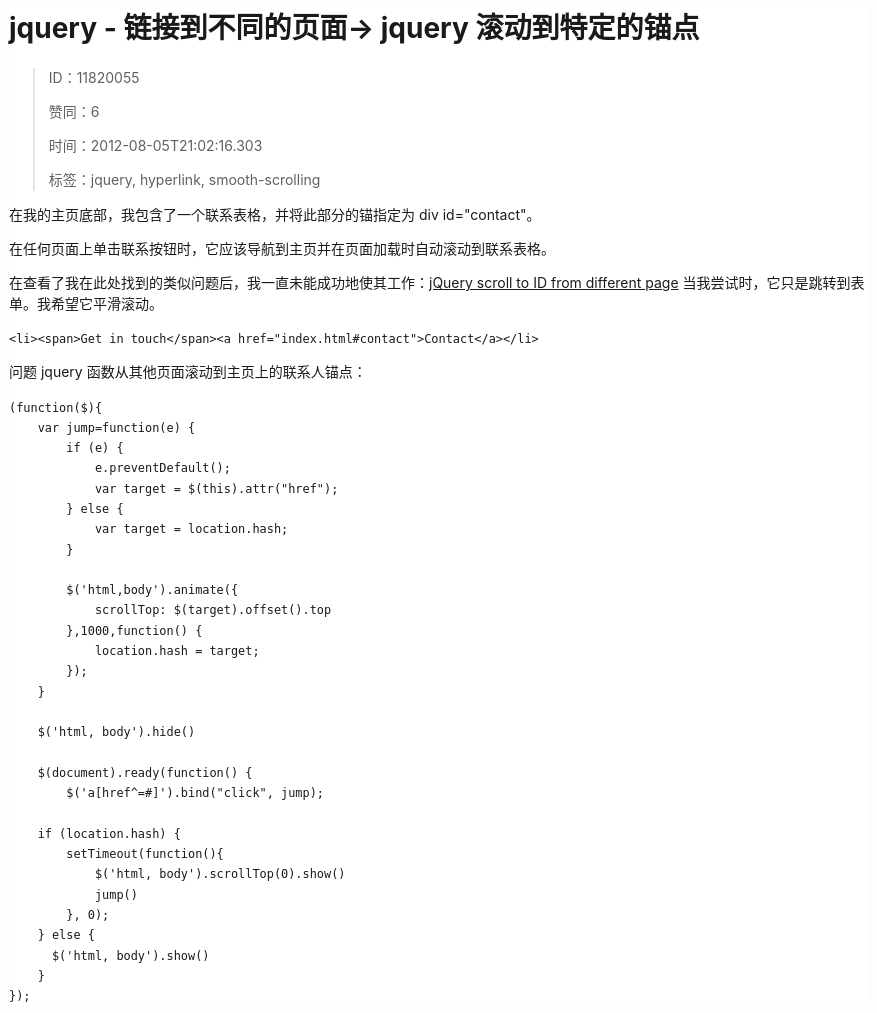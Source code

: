 # jquery - 链接到不同的页面-> jquery 滚动到特定的锚点

> ID：11820055
> 
> 赞同：6
> 
> 时间：2012-08-05T21:02:16.303
> 
> 标签：jquery, hyperlink, smooth-scrolling

在我的主页底部，我包含了一个联系表格，并将此部分的锚指定为 div id="contact"。

在任何页面上单击联系按钮时，它应该导航到主页并在页面加载时自动滚动到联系表格。

在查看了我在此处找到的类似问题后，我一直未能成功地使其工作：[jQuery scroll to ID from different page](https://stackoverflow.com/questions/9652944/jquery-page-scroll-to-different-page) 当我尝试时，它只是跳转到表单。我希望它平滑滚动。

```
<li><span>Get in touch</span><a href="index.html#contact">Contact</a></li> 
```

问题 jquery 函数从其他页面滚动到主页上的联系人锚点：

```
(function($){
    var jump=function(e) {
        if (e) {
            e.preventDefault();
            var target = $(this).attr("href");
        } else {
            var target = location.hash;
        }

        $('html,body').animate({
            scrollTop: $(target).offset().top
        },1000,function() {
            location.hash = target;
        });
    }

    $('html, body').hide()

    $(document).ready(function() {
        $('a[href^=#]').bind("click", jump);

    if (location.hash) {
        setTimeout(function(){
            $('html, body').scrollTop(0).show()
            jump()
        }, 0);
    } else {
      $('html, body').show()
    }
}); 
```
